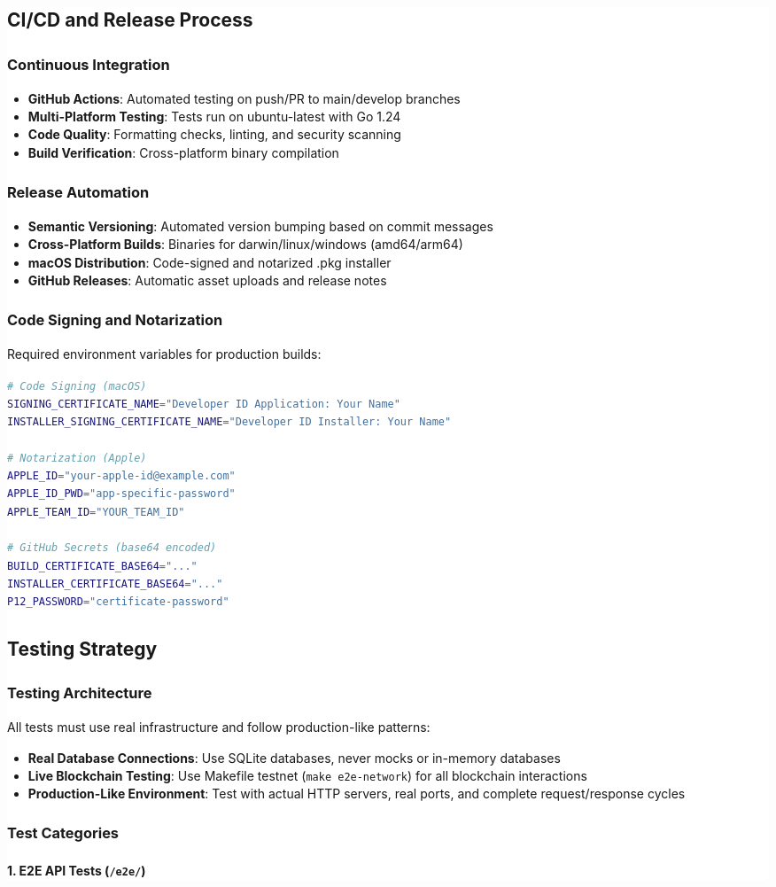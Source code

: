 ## CI/CD and Release Process

### Continuous Integration

- **GitHub Actions**: Automated testing on push/PR to main/develop branches
- **Multi-Platform Testing**: Tests run on ubuntu-latest with Go 1.24
- **Code Quality**: Formatting checks, linting, and security scanning
- **Build Verification**: Cross-platform binary compilation

### Release Automation

- **Semantic Versioning**: Automated version bumping based on commit messages
- **Cross-Platform Builds**: Binaries for darwin/linux/windows (amd64/arm64)
- **macOS Distribution**: Code-signed and notarized .pkg installer
- **GitHub Releases**: Automatic asset uploads and release notes

### Code Signing and Notarization

Required environment variables for production builds:

```bash
# Code Signing (macOS)
SIGNING_CERTIFICATE_NAME="Developer ID Application: Your Name"
INSTALLER_SIGNING_CERTIFICATE_NAME="Developer ID Installer: Your Name"

# Notarization (Apple)
APPLE_ID="your-apple-id@example.com"
APPLE_ID_PWD="app-specific-password"
APPLE_TEAM_ID="YOUR_TEAM_ID"

# GitHub Secrets (base64 encoded)
BUILD_CERTIFICATE_BASE64="..."
INSTALLER_CERTIFICATE_BASE64="..."
P12_PASSWORD="certificate-password"
```

## Testing Strategy

### Testing Architecture

All tests must use real infrastructure and follow production-like patterns:

- **Real Database Connections**: Use SQLite databases, never mocks or in-memory databases
- **Live Blockchain Testing**: Use Makefile testnet (`make e2e-network`) for all blockchain interactions
- **Production-Like Environment**: Test with actual HTTP servers, real ports, and complete request/response cycles

### Test Categories

#### 1. E2E API Tests (`/e2e/`)
